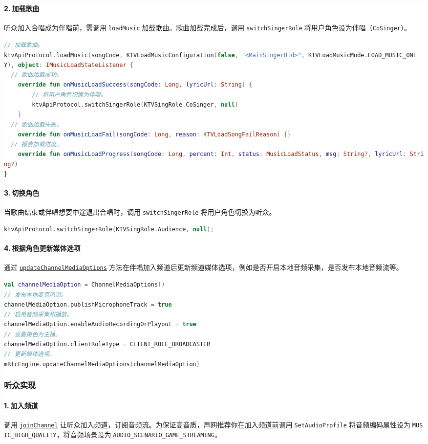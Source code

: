 #### 2. 加载歌曲

听众加入合唱成为伴唱前，需调用 `loadMusic` 加载歌曲。歌曲加载完成后，调用 `switchSingerRole` 将用户角色设为伴唱（`CoSinger`）。

```Kotlin
// 加载歌曲。
ktvApiProtocol.loadMusic(songCode, KTVLoadMusicConfiguration(false, "<MainSingerUid>", KTVLoadMusicMode.LOAD_MUSIC_ONLY), object: IMusicLoadStateListener {
  // 歌曲加载成功。
	override fun onMusicLoadSuccess(songCode: Long, lyricUrl: String) {
		// 将用户角色切换为伴唱。
		ktvApiProtocol.switchSingerRole(KTVSingRole.CoSinger, null)
	}
  // 歌曲加载失败。
	override fun onMusicLoadFail(songCode: Long, reason: KTVLoadSongFailReason) {}
  // 报告加载进度。
	override fun onMusicLoadProgress(songCode: Long, percent: Int, status: MusicLoadStatus, msg: String?, lyricUrl: String?)
}
```

#### 3. 切换角色

当歌曲结束或伴唱想要中途退出合唱时，调用 `switchSingerRole` 将用户角色切换为听众。

```Kotlin
ktvApiProtocol.switchSingerRole(KTVSingRole.Audience, null);
```

#### 4. 根据角色更新媒体选项

通过 [`updateChannelMediaOptions`](https://docs.agora.io/cn/online-ktv/API%20Reference/java_ng/API/toc_core_method.html#api_irtcengine_updatechannelmediaoptions) 方法在伴唱加入频道后更新频道媒体选项，例如是否开启本地音频采集，是否发布本地音频流等。

```Kotlin
val channelMediaOption = ChannelMediaOptions()
// 发布本地麦克风流。
channelMediaOption.publishMicrophoneTrack = true
// 启用音频采集和播放。
channelMediaOption.enableAudioRecordingOrPlayout = true
// 设置角色为主播。
channelMediaOption.clientRoleType = CLIENT_ROLE_BROADCASTER
// 更新媒体选项。
mRtcEngine.updateChannelMediaOptions(channelMediaOption)
```

### 听众实现

#### 1. 加入频道

调用 [`joinChannel`](https://docs.agora.io/cn/online-ktv/API%20Reference/java_ng/API/toc_core_method.html#api_irtcengine_joinchannel2) 让听众加入频道，订阅音频流。为保证高音质，声网推荐你在加入频道前调用 `SetAudioProfile` 将音频编码属性设为 `MUSIC_HIGH_QUALITY`，将音频场景设为 `AUDIO_SCENARIO_GAME_STREAMING`。
